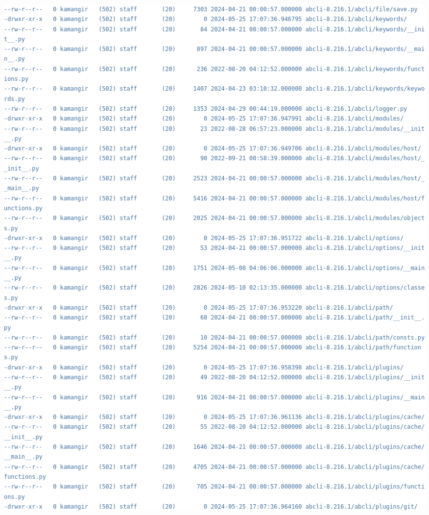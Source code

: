 ```diff
--rw-r--r--   0 kamangir   (502) staff       (20)     7303 2024-04-21 00:00:57.000000 abcli-8.216.1/abcli/file/save.py
-drwxr-xr-x   0 kamangir   (502) staff       (20)        0 2024-05-25 17:07:36.946795 abcli-8.216.1/abcli/keywords/
--rw-r--r--   0 kamangir   (502) staff       (20)       84 2024-04-21 00:00:57.000000 abcli-8.216.1/abcli/keywords/__init__.py
--rw-r--r--   0 kamangir   (502) staff       (20)      897 2024-04-21 00:00:57.000000 abcli-8.216.1/abcli/keywords/__main__.py
--rw-r--r--   0 kamangir   (502) staff       (20)      236 2022-08-20 04:12:52.000000 abcli-8.216.1/abcli/keywords/functions.py
--rw-r--r--   0 kamangir   (502) staff       (20)     1407 2024-04-23 03:10:32.000000 abcli-8.216.1/abcli/keywords/keywords.py
--rw-r--r--   0 kamangir   (502) staff       (20)     1353 2024-04-29 00:44:19.000000 abcli-8.216.1/abcli/logger.py
-drwxr-xr-x   0 kamangir   (502) staff       (20)        0 2024-05-25 17:07:36.947991 abcli-8.216.1/abcli/modules/
--rw-r--r--   0 kamangir   (502) staff       (20)       23 2022-08-28 06:57:23.000000 abcli-8.216.1/abcli/modules/__init__.py
-drwxr-xr-x   0 kamangir   (502) staff       (20)        0 2024-05-25 17:07:36.949706 abcli-8.216.1/abcli/modules/host/
--rw-r--r--   0 kamangir   (502) staff       (20)       90 2022-09-21 00:58:39.000000 abcli-8.216.1/abcli/modules/host/__init__.py
--rw-r--r--   0 kamangir   (502) staff       (20)     2523 2024-04-21 00:00:57.000000 abcli-8.216.1/abcli/modules/host/__main__.py
--rw-r--r--   0 kamangir   (502) staff       (20)     5416 2024-04-21 00:00:57.000000 abcli-8.216.1/abcli/modules/host/functions.py
--rw-r--r--   0 kamangir   (502) staff       (20)     2025 2024-04-21 00:00:57.000000 abcli-8.216.1/abcli/modules/objects.py
-drwxr-xr-x   0 kamangir   (502) staff       (20)        0 2024-05-25 17:07:36.951722 abcli-8.216.1/abcli/options/
--rw-r--r--   0 kamangir   (502) staff       (20)       53 2024-04-21 00:00:57.000000 abcli-8.216.1/abcli/options/__init__.py
--rw-r--r--   0 kamangir   (502) staff       (20)     1751 2024-05-08 04:06:06.000000 abcli-8.216.1/abcli/options/__main__.py
--rw-r--r--   0 kamangir   (502) staff       (20)     2826 2024-05-10 02:13:35.000000 abcli-8.216.1/abcli/options/classes.py
-drwxr-xr-x   0 kamangir   (502) staff       (20)        0 2024-05-25 17:07:36.953220 abcli-8.216.1/abcli/path/
--rw-r--r--   0 kamangir   (502) staff       (20)       68 2024-04-21 00:00:57.000000 abcli-8.216.1/abcli/path/__init__.py
--rw-r--r--   0 kamangir   (502) staff       (20)       10 2024-04-21 00:00:57.000000 abcli-8.216.1/abcli/path/consts.py
--rw-r--r--   0 kamangir   (502) staff       (20)     5254 2024-04-21 00:00:57.000000 abcli-8.216.1/abcli/path/functions.py
-drwxr-xr-x   0 kamangir   (502) staff       (20)        0 2024-05-25 17:07:36.958398 abcli-8.216.1/abcli/plugins/
--rw-r--r--   0 kamangir   (502) staff       (20)       49 2022-08-20 04:12:52.000000 abcli-8.216.1/abcli/plugins/__init__.py
--rw-r--r--   0 kamangir   (502) staff       (20)      916 2024-04-21 00:00:57.000000 abcli-8.216.1/abcli/plugins/__main__.py
-drwxr-xr-x   0 kamangir   (502) staff       (20)        0 2024-05-25 17:07:36.961136 abcli-8.216.1/abcli/plugins/cache/
--rw-r--r--   0 kamangir   (502) staff       (20)       55 2022-08-20 04:12:52.000000 abcli-8.216.1/abcli/plugins/cache/__init__.py
--rw-r--r--   0 kamangir   (502) staff       (20)     1646 2024-04-21 00:00:57.000000 abcli-8.216.1/abcli/plugins/cache/__main__.py
--rw-r--r--   0 kamangir   (502) staff       (20)     4705 2024-04-21 00:00:57.000000 abcli-8.216.1/abcli/plugins/cache/functions.py
--rw-r--r--   0 kamangir   (502) staff       (20)      705 2024-04-21 00:00:57.000000 abcli-8.216.1/abcli/plugins/functions.py
-drwxr-xr-x   0 kamangir   (502) staff       (20)        0 2024-05-25 17:07:36.964160 abcli-8.216.1/abcli/plugins/git/
```